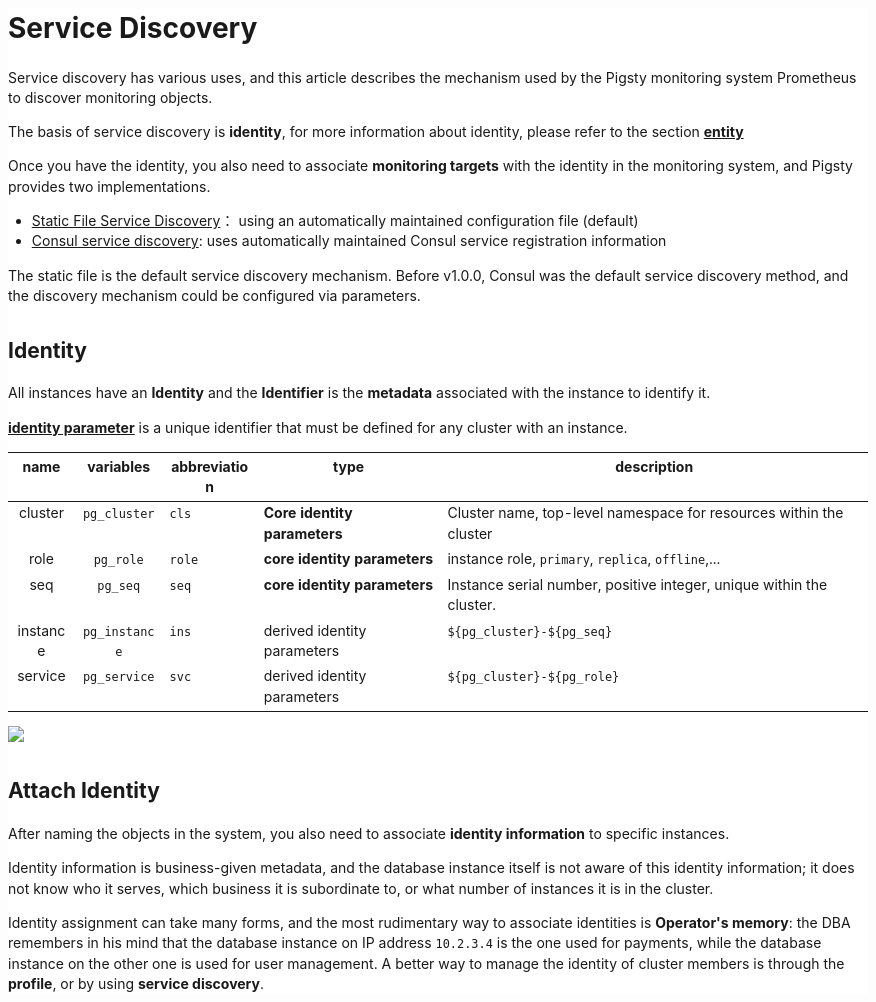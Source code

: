 # Service Discovery

Service discovery has various uses, and this article describes the mechanism used by the Pigsty monitoring system Prometheus to discover monitoring objects.

The basis of service discovery is **identity**, for more information about identity, please refer to the section [**entity**](c-entity.md)

Once you have the identity, you also need to associate **monitoring targets** with the identity in the monitoring system, and Pigsty provides two implementations.

* [Static File Service Discovery](#static-file-service-discovery)： using an automatically maintained configuration file (default)
* [Consul service discovery](Consul-service-discovery): uses automatically maintained Consul service registration information

The static file is the default service discovery mechanism. Before v1.0.0, Consul was the default service discovery method, and the discovery mechanism could be configured via parameters.




## Identity

All instances have an **Identity** and the **Identifier** is the **metadata** associated with the instance to identify it.

[**identity parameter**](v-pgsql.md#pg_identity) is a unique identifier that must be defined for any cluster with an instance.

| name | variables | abbreviation | type | description |
| :--: | :-----------: | ------ | ---------------- | --------------------------------------------- |
| cluster | `pg_cluster` | `cls` | **Core identity parameters** | Cluster name, top-level namespace for resources within the cluster |
| role | `pg_role` | `role` | **core identity parameters** | instance role, `primary`, `replica`, `offline`,... |
| seq | `pg_seq` | `seq` | **core identity parameters** | Instance serial number, positive integer, unique within the cluster. |
| instance | `pg_instance` | `ins` | derived identity parameters | `${pg_cluster}-${pg_seq}` |
| service | `pg_service` | `svc` | derived identity parameters | `${pg_cluster}-${pg_role}` |

![](_media/LABELS.svg)



## Attach Identity

After naming the objects in the system, you also need to associate **identity information** to specific instances.

Identity information is business-given metadata, and the database instance itself is not aware of this identity information; it does not know who it serves, which business it is subordinate to, or what number of instances it is in the cluster.

Identity assignment can take many forms, and the most rudimentary way to associate identities is **Operator's memory**: the DBA remembers in his mind that the database instance on IP address `10.2.3.4` is the one used for payments, while the database instance on the other one is used for user management. A better way to manage the identity of cluster members is through the **profile**, or by using **service discovery**.
